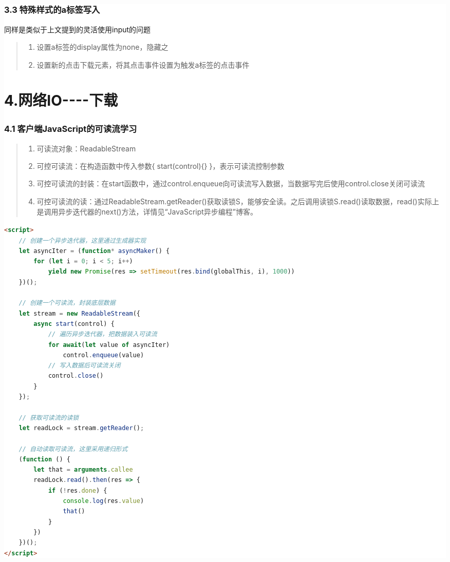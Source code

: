 ### 3.3 特殊样式的a标签写入
同样是类似于上文提到的灵活使用input的问题

>1. 设置a标签的display属性为none，隐藏之
>
>
>2. 设置新的点击下载元素，将其点击事件设置为触发a标签的点击事件

# 4.网络IO----下载

### 4.1 客户端JavaScript的可读流学习
>1. 可读流对象：ReadableStream
>
>
>2. 可控可读流：在构造函数中传入参数{ start(control){} }，表示可读流控制参数
>
>
>3. 可控可读流的封装：在start函数中，通过control.enqueue向可读流写入数据，当数据写完后使用control.close关闭可读流
>
>
>4. 可控可读流的读：通过ReadableStream.getReader()获取读锁S，能够安全读。之后调用读锁S.read()读取数据，read()实际上是调用异步迭代器的next()方法，详情见“JavaScript异步编程”博客。
```html
<script>
    // 创建一个异步迭代器，这里通过生成器实现
    let asyncIter = (function* asyncMaker() {
        for (let i = 0; i < 5; i++)
            yield new Promise(res => setTimeout(res.bind(globalThis, i), 1000))
    })();

    // 创建一个可读流，封装底层数据
    let stream = new ReadableStream({
        async start(control) {
            // 遍历异步迭代器，把数据装入可读流
            for await(let value of asyncIter)
                control.enqueue(value)
            // 写入数据后可读流关闭
            control.close()
        }
    });

    // 获取可读流的读锁
    let readLock = stream.getReader();

    // 自动读取可读流，这里采用递归形式
    (function () {
        let that = arguments.callee
        readLock.read().then(res => {
            if (!res.done) {
                console.log(res.value)
                that()
            }
        })
    })();
</script>
```

